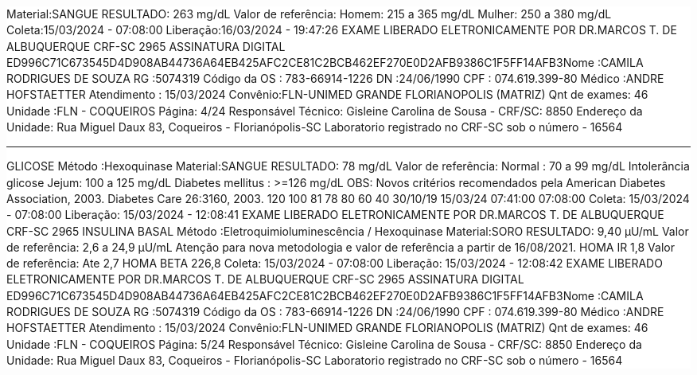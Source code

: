 Material:SANGUE
RESULTADO: 263 mg/dL
Valor de referência:
Homem: 215 a 365 mg/dL
Mulher: 250 a 380 mg/dL
Coleta:15/03/2024 - 07:08:00 Liberação:16/03/2024 - 19:47:26
EXAME LIBERADO ELETRONICAMENTE POR DR.MARCOS T. DE ALBUQUERQUE CRF-SC 2965
ASSINATURA DIGITAL
ED996C71C673545D4D908AB44736A64EB425AFC2CE81C2BCB462EF270E0D2AFB9386C1F5FF14AFB3Nome :CAMILA RODRIGUES DE SOUZA
RG :5074319 Código da OS : 783-66914-1226
DN :24/06/1990 CPF : 074.619.399-80
Médico :ANDRE HOFSTAETTER Atendimento : 15/03/2024
Convênio:FLN-UNIMED GRANDE FLORIANOPOLIS (MATRIZ) Qnt de exames: 46
Unidade :FLN - COQUEIROS Página: 4/24
Responsável Técnico: Gisleine Carolina de Sousa - CRF/SC: 8850
Endereço da Unidade: Rua Miguel Daux 83, Coqueiros - Florianópolis-SC
Laboratorio registrado no CRF-SC sob o número - 16564
_____________________________________________________________________________________________________________________
GLICOSE
Método :Hexoquinase
Material:SANGUE
RESULTADO: 78 mg/dL
Valor de referência:
Normal : 70 a 99 mg/dL
Intolerância glicose Jejum: 100 a 125 mg/dL
Diabetes mellitus : >=126 mg/dL
OBS: Novos critérios recomendados pela American Diabetes Association, 2003.
Diabetes Care 26:3160, 2003.
120
100
81 78
80
60
40
30/10/19 15/03/24
07:41:00 07:08:00
Coleta: 15/03/2024 - 07:08:00 Liberação: 15/03/2024 - 12:08:41
EXAME LIBERADO ELETRONICAMENTE POR DR.MARCOS T. DE ALBUQUERQUE CRF-SC 2965
INSULINA BASAL
Método :Eletroquimioluminescência / Hexoquinase
Material:SORO
RESULTADO: 9,40 µU/mL
Valor de referência:
2,6 a 24,9 µU/mL
Atenção para nova metodologia e valor de referência a partir de 16/08/2021.
HOMA IR 1,8
Valor de referência:
Ate 2,7
HOMA BETA 226,8
Coleta: 15/03/2024 - 07:08:00 Liberação: 15/03/2024 - 12:08:42
EXAME LIBERADO ELETRONICAMENTE POR DR.MARCOS T. DE ALBUQUERQUE CRF-SC 2965
ASSINATURA DIGITAL
ED996C71C673545D4D908AB44736A64EB425AFC2CE81C2BCB462EF270E0D2AFB9386C1F5FF14AFB3Nome :CAMILA RODRIGUES DE SOUZA
RG :5074319 Código da OS : 783-66914-1226
DN :24/06/1990 CPF : 074.619.399-80
Médico :ANDRE HOFSTAETTER Atendimento : 15/03/2024
Convênio:FLN-UNIMED GRANDE FLORIANOPOLIS (MATRIZ) Qnt de exames: 46
Unidade :FLN - COQUEIROS Página: 5/24
Responsável Técnico: Gisleine Carolina de Sousa - CRF/SC: 8850
Endereço da Unidade: Rua Miguel Daux 83, Coqueiros - Florianópolis-SC
Laboratorio registrado no CRF-SC sob o número - 16564